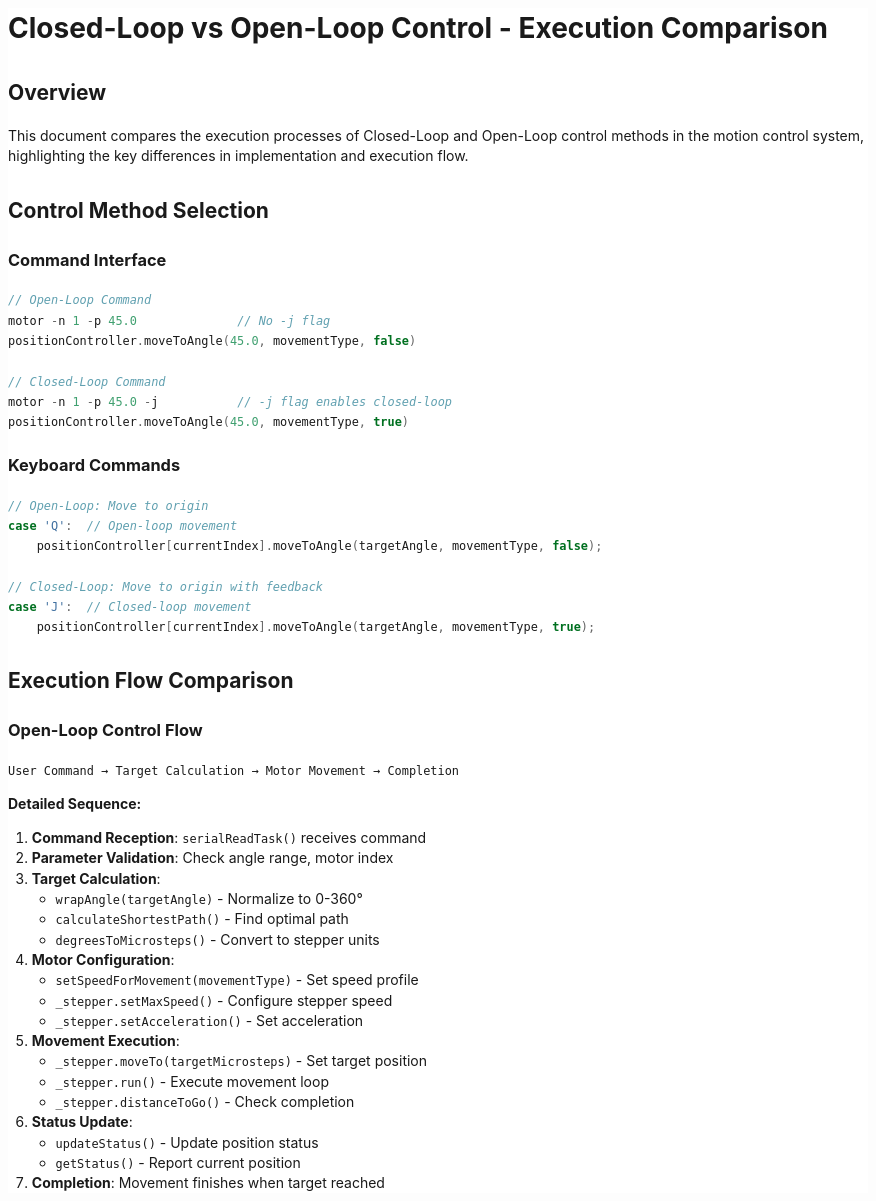 # Closed-Loop vs Open-Loop Control - Execution Comparison

## Overview
This document compares the execution processes of Closed-Loop and Open-Loop control methods in the motion control system, highlighting the key differences in implementation and execution flow.

## Control Method Selection

### Command Interface
```cpp
// Open-Loop Command
motor -n 1 -p 45.0              // No -j flag
positionController.moveToAngle(45.0, movementType, false)

// Closed-Loop Command  
motor -n 1 -p 45.0 -j           // -j flag enables closed-loop
positionController.moveToAngle(45.0, movementType, true)
```

### Keyboard Commands
```cpp
// Open-Loop: Move to origin
case 'Q':  // Open-loop movement
    positionController[currentIndex].moveToAngle(targetAngle, movementType, false);

// Closed-Loop: Move to origin with feedback
case 'J':  // Closed-loop movement
    positionController[currentIndex].moveToAngle(targetAngle, movementType, true);
```

## Execution Flow Comparison

### Open-Loop Control Flow
```
User Command → Target Calculation → Motor Movement → Completion
```

**Detailed Sequence:**
1. **Command Reception**: `serialReadTask()` receives command
2. **Parameter Validation**: Check angle range, motor index
3. **Target Calculation**: 
   - `wrapAngle(targetAngle)` - Normalize to 0-360°
   - `calculateShortestPath()` - Find optimal path
   - `degreesToMicrosteps()` - Convert to stepper units
4. **Motor Configuration**:
   - `setSpeedForMovement(movementType)` - Set speed profile
   - `_stepper.setMaxSpeed()` - Configure stepper speed
   - `_stepper.setAcceleration()` - Set acceleration
5. **Movement Execution**:
   - `_stepper.moveTo(targetMicrosteps)` - Set target position
   - `_stepper.run()` - Execute movement loop
   - `_stepper.distanceToGo()` - Check completion
6. **Status Update**:
   - `updateStatus()` - Update position status
   - `getStatus()` - Report current position
7. **Completion**: Movement finishes when target reached
